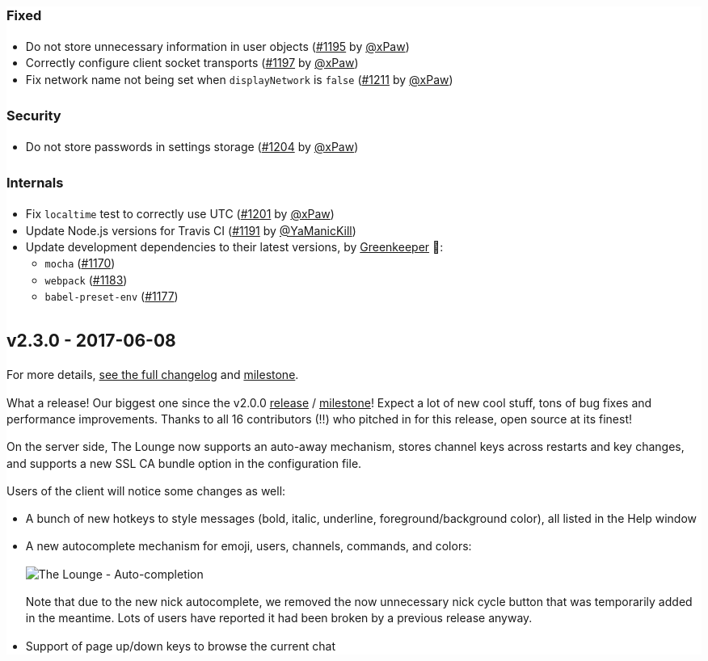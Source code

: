 ### Fixed

- Do not store unnecessary information in user objects ([#1195](https://github.com/thelounge/lounge/pull/1195) by [@xPaw](https://github.com/xPaw))
- Correctly configure client socket transports ([#1197](https://github.com/thelounge/lounge/pull/1197) by [@xPaw](https://github.com/xPaw))
- Fix network name not being set when `displayNetwork` is `false` ([#1211](https://github.com/thelounge/lounge/pull/1211) by [@xPaw](https://github.com/xPaw))

### Security

- Do not store passwords in settings storage ([#1204](https://github.com/thelounge/lounge/pull/1204) by [@xPaw](https://github.com/xPaw))

### Internals

- Fix `localtime` test to correctly use UTC ([#1201](https://github.com/thelounge/lounge/pull/1201) by [@xPaw](https://github.com/xPaw))
- Update Node.js versions for Travis CI ([#1191](https://github.com/thelounge/lounge/pull/1191) by [@YaManicKill](https://github.com/YaManicKill))
- Update development dependencies to their latest versions, by [Greenkeeper](https://greenkeeper.io/) 🚀:
  - `mocha` ([#1170](https://github.com/thelounge/lounge/pull/1170))
  - `webpack` ([#1183](https://github.com/thelounge/lounge/pull/1183))
  - `babel-preset-env` ([#1177](https://github.com/thelounge/lounge/pull/1177))

## v2.3.0 - 2017-06-08

For more details, [see the full changelog](https://github.com/thelounge/lounge/compare/v2.2.2...v2.3.0) and [milestone](https://github.com/thelounge/lounge/milestone/9?closed=1).

What a release! Our biggest one since the v2.0.0 [release](https://github.com/thelounge/lounge/releases/tag/v2.0.0) / [milestone](https://github.com/thelounge/lounge/milestone/1?closed=1)!
Expect a lot of new cool stuff, tons of bug fixes and performance improvements.
Thanks to all 16 contributors (!!) who pitched in for this release, open source at its finest!

On the server side, The Lounge now supports an auto-away mechanism, stores channel keys across restarts and key changes, and supports a new SSL CA bundle option in the configuration file.

Users of the client will notice some changes as well:

- A bunch of new hotkeys to style messages (bold, italic, underline, foreground/background color), all listed in the Help window

- A new autocomplete mechanism for emoji, users, channels, commands, and colors:

  <img alt="The Lounge - Auto-completion" src="https://user-images.githubusercontent.com/113730/26863276-a565fad8-4b1f-11e7-8aa4-21bb812c2568.gif" width=500>

  Note that due to the new nick autocomplete, we removed the now unnecessary nick cycle button that was temporarily added in the meantime. Lots of users have reported it had been broken by a previous release anyway.

- Support of page up/down keys to browse the current chat
